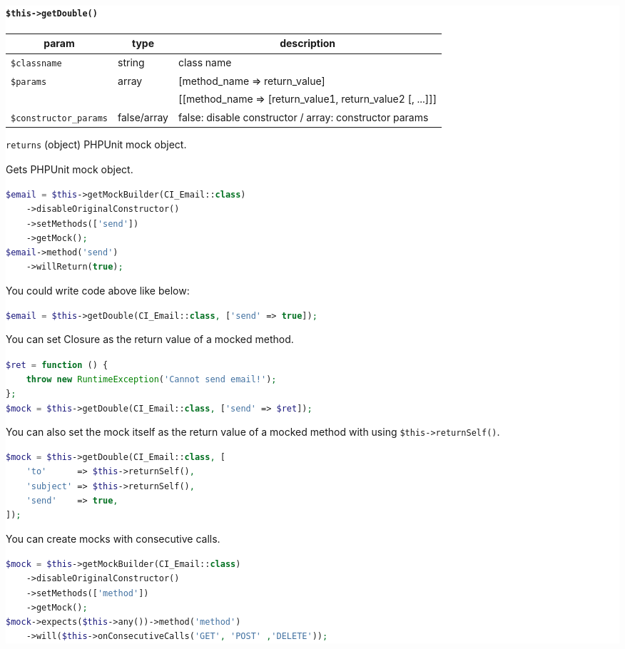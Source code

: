 #### `$this->getDouble()`

| param               | type        | description                                            |
|---------------------|-------------|--------------------------------------------------------|
|`$classname`         | string      | class name                                             |
|`$params`            | array       | [method_name => return_value]                          |
|                     |             | [[method_name => [return_value1, return_value2 [, ...]]] |
|`$constructor_params`| false/array | false: disable constructor / array: constructor params |

`returns` (object) PHPUnit mock object.

Gets PHPUnit mock object.

```php
$email = $this->getMockBuilder(CI_Email::class)
    ->disableOriginalConstructor()
    ->setMethods(['send'])
    ->getMock();
$email->method('send')
    ->willReturn(true);
```

You could write code above like below:

```php
$email = $this->getDouble(CI_Email::class, ['send' => true]);
```

You can set Closure as the return value of a mocked method.

```php
$ret = function () {
    throw new RuntimeException('Cannot send email!');
};
$mock = $this->getDouble(CI_Email::class, ['send' => $ret]);
```

You can also set the mock itself as the return value of a mocked method with using `$this->returnSelf()`.

```php
$mock = $this->getDouble(CI_Email::class, [
    'to'      => $this->returnSelf(),
    'subject' => $this->returnSelf(),
    'send'    => true,
]);
```

You can create mocks with consecutive calls.

```php
$mock = $this->getMockBuilder(CI_Email::class)
    ->disableOriginalConstructor()
    ->setMethods(['method'])
    ->getMock();
$mock->expects($this->any())->method('method')
    ->will($this->onConsecutiveCalls('GET', 'POST' ,'DELETE'));
```
